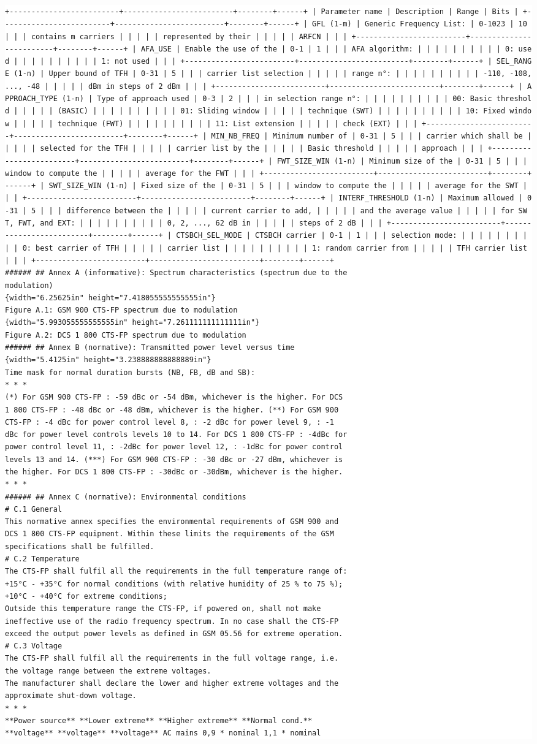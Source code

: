 ```{=html}
+-------------------------+-------------------------+--------+------+ | Parameter name | Description | Range | Bits | +-------------------------+-------------------------+--------+------+ | GFL (1-m) | Generic Frequency List: | 0-1023 | 10 | | | contains m carriers | | | | | represented by their | | | | | ARFCN | | | +-------------------------+-------------------------+--------+------+ | AFA_USE | Enable the use of the | 0-1 | 1 | | | AFA algorithm: | | | | | | | | | | 0: used | | | | | | | | | | 1: not used | | | +-------------------------+-------------------------+--------+------+ | SEL_RANGE (1-n) | Upper bound of TFH | 0-31 | 5 | | | carrier list selection | | | | | range n°: | | | | | | | | | | -110, -108, ..., -48 | | | | | dBm in steps of 2 dBm | | | +-------------------------+-------------------------+--------+------+ | APPROACH_TYPE (1-n) | Type of approach used | 0-3 | 2 | | | in selection range n°: | | | | | | | | | | 00: Basic threshold | | | | | (BASIC) | | | | | | | | | | 01: Sliding window | | | | | technique (SWT) | | | | | | | | | | 10: Fixed window | | | | | technique (FWT) | | | | | | | | | | 11: List extension | | | | | check (EXT) | | | +-------------------------+-------------------------+--------+------+ | MIN_NB_FREQ | Minimum number of | 0-31 | 5 | | | carrier which shall be | | | | | selected for the TFH | | | | | carrier list by the | | | | | Basic threshold | | | | | approach | | | +-------------------------+-------------------------+--------+------+ | FWT_SIZE_WIN (1-n) | Minimum size of the | 0-31 | 5 | | | window to compute the | | | | | average for the FWT | | | +-------------------------+-------------------------+--------+------+ | SWT_SIZE_WIN (1-n) | Fixed size of the | 0-31 | 5 | | | window to compute the | | | | | average for the SWT | | | +-------------------------+-------------------------+--------+------+ | INTERF_THRESHOLD (1-n) | Maximum allowed | 0-31 | 5 | | | difference between the | | | | | current carrier to add, | | | | | and the average value | | | | | for SWT, FWT, and EXT: | | | | | | | | | | 0, 2, ..., 62 dB in | | | | | steps of 2 dB | | | +-------------------------+-------------------------+--------+------+ | CTSBCH_SEL_MODE | CTSBCH carrier | 0-1 | 1 | | | selection mode: | | | | | | | | | | 0: best carrier of TFH | | | | | carrier list | | | | | | | | | | 1: random carrier from | | | | | TFH carrier list | | | +-------------------------+-------------------------+--------+------+
###### ## Annex A (informative): Spectrum characteristics (spectrum due to the
modulation)
{width="6.25625in" height="7.418055555555555in"}
Figure A.1: GSM 900 CTS-FP spectrum due to modulation
{width="5.993055555555555in" height="7.261111111111111in"}
Figure A.2: DCS 1 800 CTS-FP spectrum due to modulation
###### ## Annex B (normative): Transmitted power level versus time
{width="5.4125in" height="3.238888888888889in"}
Time mask for normal duration bursts (NB, FB, dB and SB):
* * *
(*) For GSM 900 CTS-FP : -59 dBc or -54 dBm, whichever is the higher. For DCS
1 800 CTS-FP : -48 dBc or -48 dBm, whichever is the higher. (**) For GSM 900
CTS-FP : ‑4 dBc for power control level 8, : ‑2 dBc for power level 9, : ‑1
dBc for power level controls levels 10 to 14. For DCS 1 800 CTS-FP : ‑4dBc for
power control level 11, : ‑2dBc for power level 12, : ‑1dBc for power control
levels 13 and 14. (***) For GSM 900 CTS-FP : ‑30 dBc or ‑27 dBm, whichever is
the higher. For DCS 1 800 CTS-FP : ‑30dBc or ‑30dBm, whichever is the higher.
* * *
###### ## Annex C (normative): Environmental conditions
# C.1 General
This normative annex specifies the environmental requirements of GSM 900 and
DCS 1 800 CTS-FP equipment. Within these limits the requirements of the GSM
specifications shall be fulfilled.
# C.2 Temperature
The CTS-FP shall fulfil all the requirements in the full temperature range of:
+15°C ‑ +35°C for normal conditions (with relative humidity of 25 % to 75 %);
+10°C ‑ +40°C for extreme conditions;
Outside this temperature range the CTS-FP, if powered on, shall not make
ineffective use of the radio frequency spectrum. In no case shall the CTS-FP
exceed the output power levels as defined in GSM 05.56 for extreme operation.
# C.3 Voltage
The CTS-FP shall fulfil all the requirements in the full voltage range, i.e.
the voltage range between the extreme voltages.
The manufacturer shall declare the lower and higher extreme voltages and the
approximate shut‑down voltage.
* * *
**Power source** **Lower extreme** **Higher extreme** **Normal cond.**
**voltage** **voltage** **voltage** AC mains 0,9 * nominal 1,1 * nominal
```